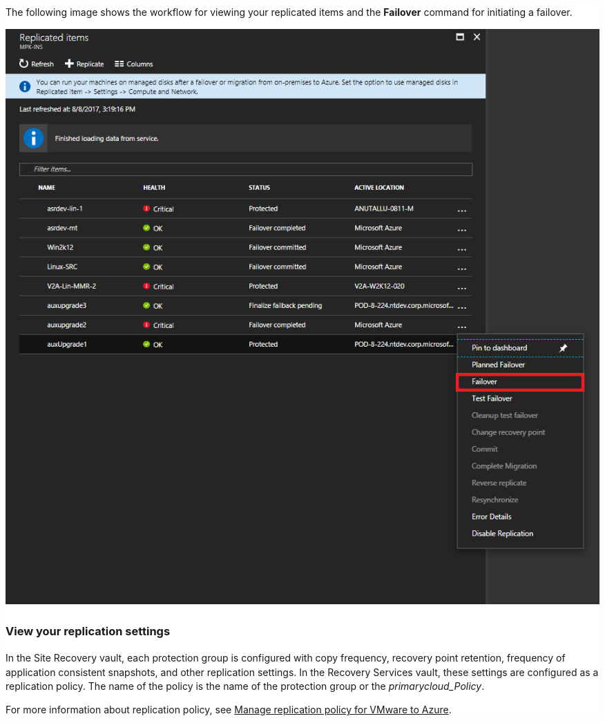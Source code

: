 The following image shows the workflow for viewing your replicated items and the **Failover** command for initiating a failover.

![Replicated items](./media/upgrade-site-recovery-vaults/failover.png)

### View your replication settings

In the Site Recovery vault, each protection group is configured with copy frequency, recovery point retention, frequency of application consistent snapshots, and other replication settings. In the Recovery Services vault, these settings are configured as a replication policy. The name of the policy is the name of the protection group or the *primarycloud_Policy*.

For more information about replication policy, see [Manage replication policy for VMware to Azure](site-recovery-setup-replication-settings-vmware.md).

